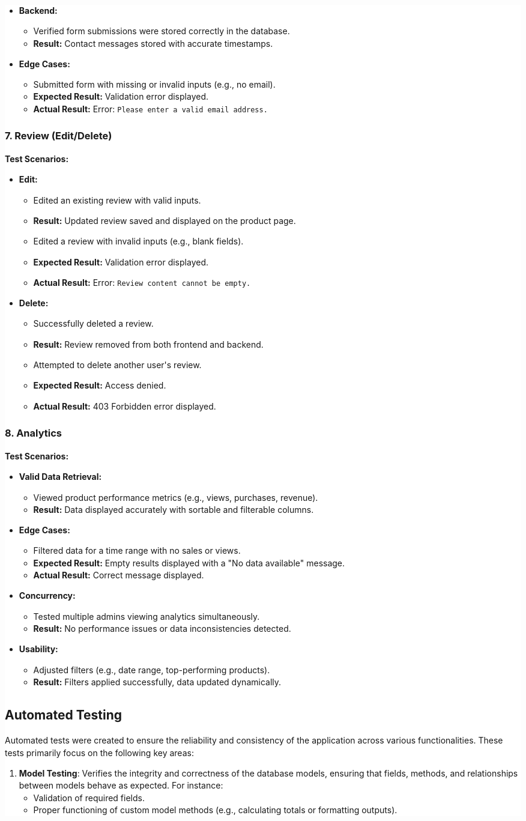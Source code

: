 - **Backend:**
  - Verified form submissions were stored correctly in the database.
  - **Result:** Contact messages stored with accurate timestamps.

- **Edge Cases:**
  - Submitted form with missing or invalid inputs (e.g., no email).
  - **Expected Result:** Validation error displayed.
  - **Actual Result:** Error: `Please enter a valid email address.`

### 7. Review (Edit/Delete)
**Test Scenarios:**
- **Edit:**
  - Edited an existing review with valid inputs.
  - **Result:** Updated review saved and displayed on the product page.

  - Edited a review with invalid inputs (e.g., blank fields).
  - **Expected Result:** Validation error displayed.
  - **Actual Result:** Error: `Review content cannot be empty.`

- **Delete:**
  - Successfully deleted a review.
  - **Result:** Review removed from both frontend and backend.

  - Attempted to delete another user's review.
  - **Expected Result:** Access denied.
  - **Actual Result:** 403 Forbidden error displayed.

### 8. Analytics
**Test Scenarios:**
- **Valid Data Retrieval:**
  - Viewed product performance metrics (e.g., views, purchases, revenue).
  - **Result:** Data displayed accurately with sortable and filterable columns.

- **Edge Cases:**
  - Filtered data for a time range with no sales or views.
  - **Expected Result:** Empty results displayed with a "No data available" message.
  - **Actual Result:** Correct message displayed.

- **Concurrency:**
  - Tested multiple admins viewing analytics simultaneously.
  - **Result:** No performance issues or data inconsistencies detected.

- **Usability:**
  - Adjusted filters (e.g., date range, top-performing products).
  - **Result:** Filters applied successfully, data updated dynamically.

## Automated Testing

Automated tests were created to ensure the reliability and consistency of the application across various functionalities. These tests primarily focus on the following key areas:

1. **Model Testing**: Verifies the integrity and correctness of the database models, ensuring that fields, methods, and relationships between models behave as expected. For instance:
   - Validation of required fields.
   - Proper functioning of custom model methods (e.g., calculating totals or formatting outputs).
